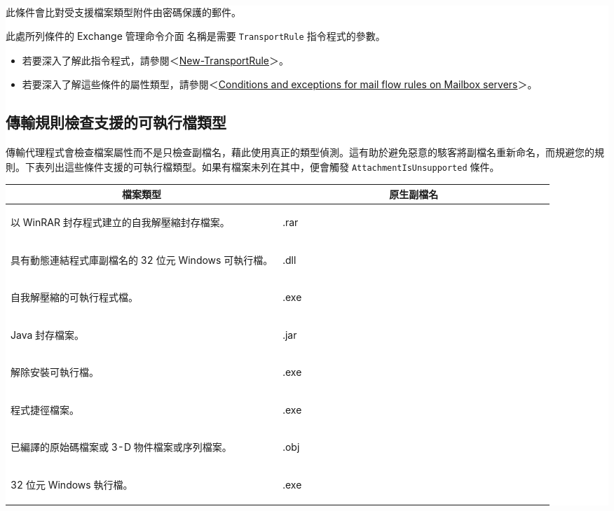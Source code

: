 <td><p>此條件會比對受支援檔案類型附件由密碼保護的郵件。</p></td>
</tr>
</tbody>
</table>


此處所列條件的 Exchange 管理命令介面 名稱是需要 `TransportRule` 指令程式的參數。

  -  
    若要深入了解此指令程式，請參閱＜[New-TransportRule](https://technet.microsoft.com/zh-tw/library/bb125138\(v=exchg.150\))＞。

  -  
    若要深入了解這些條件的屬性類型，請參閱＜[Conditions and exceptions for mail flow rules on Mailbox servers](mail-flow-rule-conditions-and-exceptions-predicates-in-exchange-2013-exchange-2013-help.md)＞。

## 傳輸規則檢查支援的可執行檔類型

傳輸代理程式會檢查檔案屬性而不是只檢查副檔名，藉此使用真正的類型偵測。這有助於避免惡意的駭客將副檔名重新命名，而規避您的規則。下表列出這些條件支援的可執行檔類型。如果有檔案未列在其中，便會觸發 `AttachmentIsUnsupported` 條件。


<table>
<colgroup>
<col style="width: 50%" />
<col style="width: 50%" />
</colgroup>
<thead>
<tr class="header">
<th>檔案類型</th>
<th>原生副檔名</th>
</tr>
</thead>
<tbody>
<tr class="odd">
<td><p>以 WinRAR 封存程式建立的自我解壓縮封存檔案。</p></td>
<td><p>.rar</p></td>
</tr>
<tr class="even">
<td><p>具有動態連結程式庫副檔名的 32 位元 Windows 可執行檔。</p></td>
<td><p>.dll</p></td>
</tr>
<tr class="odd">
<td><p>自我解壓縮的可執行程式檔。</p></td>
<td><p>.exe</p></td>
</tr>
<tr class="even">
<td><p>Java 封存檔案。</p></td>
<td><p>.jar</p></td>
</tr>
<tr class="odd">
<td><p>解除安裝可執行檔。</p></td>
<td><p>.exe</p></td>
</tr>
<tr class="even">
<td><p>程式捷徑檔案。</p></td>
<td><p>.exe</p></td>
</tr>
<tr class="odd">
<td><p>已編譯的原始碼檔案或 3-D 物件檔案或序列檔案。</p></td>
<td><p>.obj</p></td>
</tr>
<tr class="even">
<td><p>32 位元 Windows 執行檔。</p></td>
<td><p>.exe</p></td>
</tr>